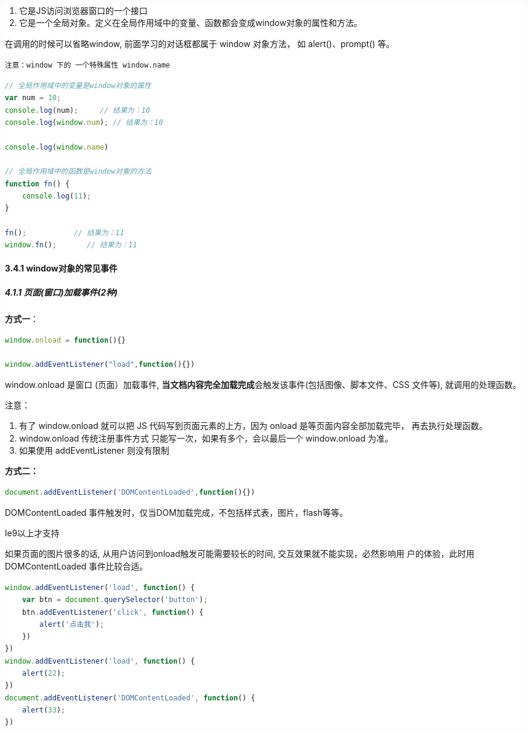 1. 它是JS访问浏览器窗口的一个接口
2. 它是一个全局对象。定义在全局作用域中的变量、函数都会变成window对象的属性和方法。

在调用的时候可以省略window, 前面学习的对话框都属于 window 对象方法， 如 alert()、prompt() 等。

`注意：window 下的 一个特殊属性 window.name`

```js
// 全局作用域中的变量是window对象的属性
var num = 10;
console.log(num);     // 结果为：10
console.log(window.num); // 结果为：10

console.log(window.name)

// 全局作用域中的函数是window对象的方法
function fn() {
    console.log(11);
}

fn();           // 结果为：11
window.fn();       // 结果为：11
```

#### 3.4.1 window对象的常见事件

##### 4.1.1 **页面(窗口)加载事件**(2种)

**方式一**：

```js
window.onload = function(){} 

window.addEventListener("load",function(){})
```

window.onload 是窗口  (页面）加载事件, **当文档内容完全加载完成**会触发该事件(包括图像、脚本文件、CSS 
文件等), 就调用的处理函数。

注意：

1. 有了  window.onload 就可以把  JS 代码写到页面元素的上方，因为 onload 是等页面内容全部加载完毕， 再去执行处理函数。
2. window.onload 传统注册事件方式  只能写一次，如果有多个，会以最后一个  window.onload 为准。
3. 如果使用  addEventListener 则没有限制

**方式二：**

```js
document.addEventListener('DOMContentLoaded',function(){})
```

DOMContentLoaded 事件触发时，仅当DOM加载完成，不包括样式表，图片，flash等等。

Ie9以上才支持

如果页面的图片很多的话, 从用户访问到onload触发可能需要较长的时间, 交互效果就不能实现，必然影响用 
户的体验，此时用  DOMContentLoaded 事件比较合适。

```js
window.addEventListener('load', function() {
    var btn = document.querySelector('button');
    btn.addEventListener('click', function() {
        alert('点击我');
    })
})
window.addEventListener('load', function() {
    alert(22);
})
document.addEventListener('DOMContentLoaded', function() {
    alert(33);
})
```